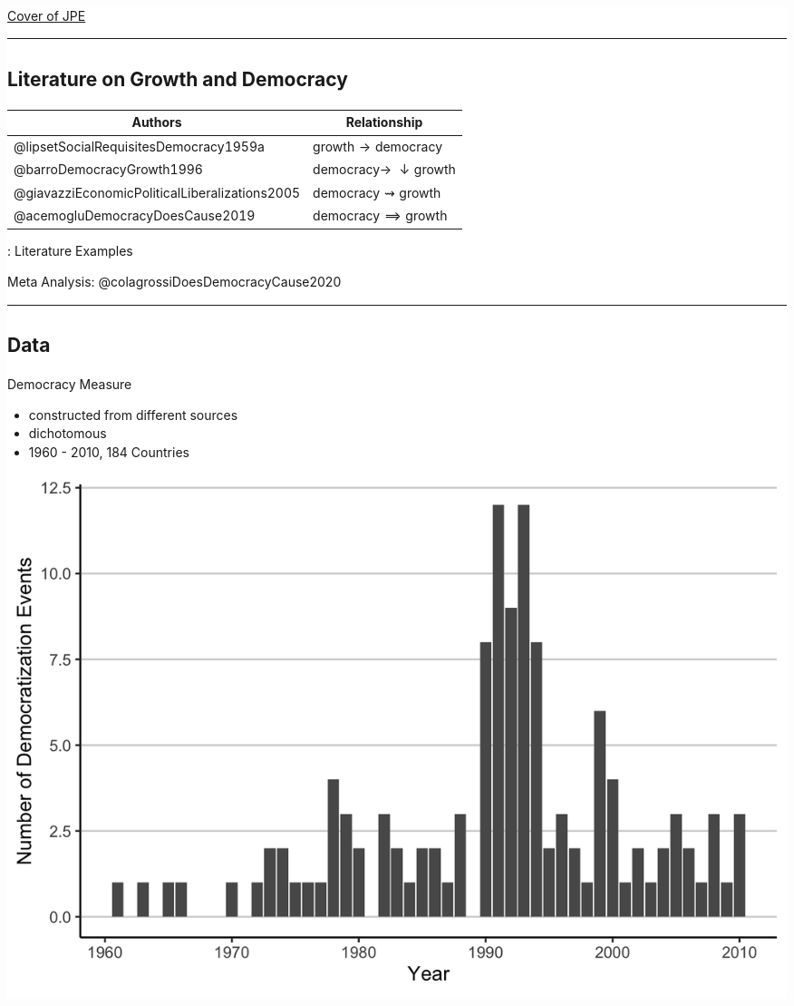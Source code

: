 

[Cover of JPE](https://economics.sas.upenn.edu/sites/default/files/2020-02/jpe%20jan2020.jpg)


---

## Literature on Growth and Democracy

| Authors                                       | Relationship                                      |
| --------------------------------------------- | ------------------------------------------------- |
| @lipsetSocialRequisitesDemocracy1959a         | $\text{growth} \to \text{democracy}$              |
| @barroDemocracyGrowth1996                     | $\text{democracy} \to \ \downarrow \text{growth}$ |
| @giavazziEconomicPoliticalLiberalizations2005 | $\text{democracy} \rightsquigarrow \text{growth}$ |
| @acemogluDemocracyDoesCause2019               | $\text{democracy} \implies \text{growth}$         |
: Literature Examples

Meta Analysis: @colagrossiDoesDemocracyCause2020

---

## Data

Democracy Measure

- constructed from different sources
- dichotomous 
- 1960 - 2010, 184 Countries

![Democratization Events 1960-2010](output/figureDem.png)

